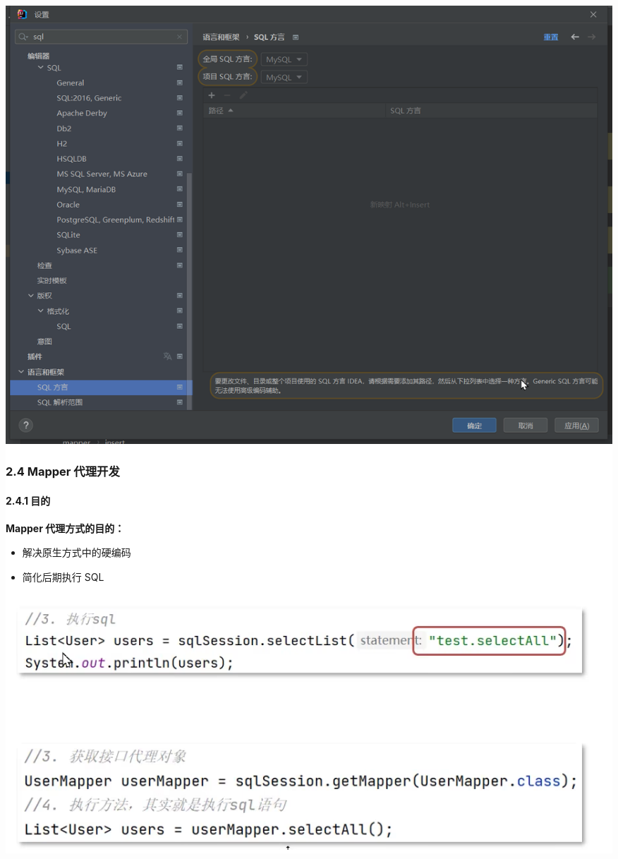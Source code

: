 ![](<assets/1740015462905.png>)

### 2.4 Mapper 代理开发

#### 2.4.1 目的

**Mapper 代理方式的目的：**

*   解决原生方式中的硬编码
    
*   简化后期执行 SQL
    

![](<assets/1740015463221.png>)
